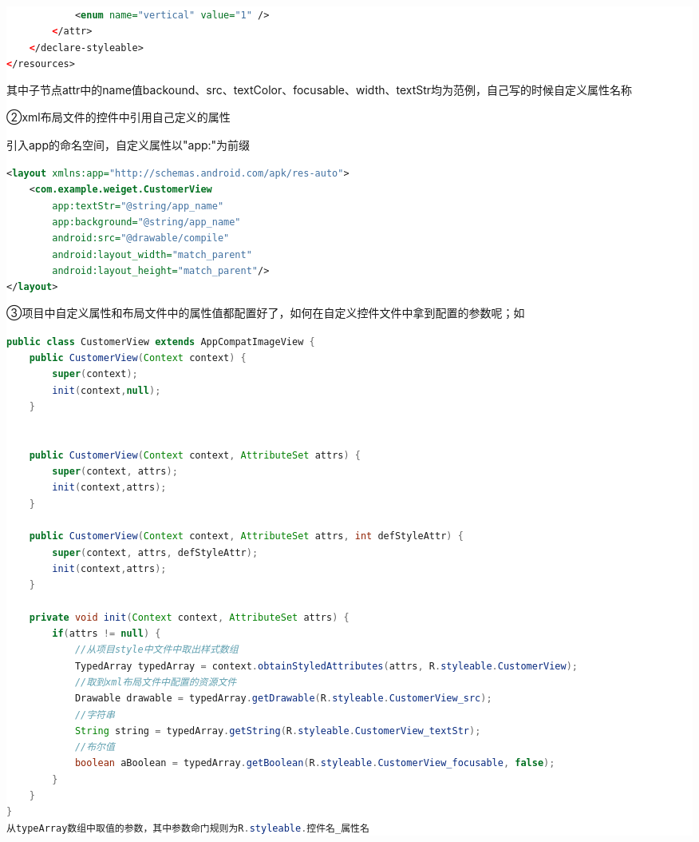 ```xml
            <enum name="vertical" value="1" /> 
        </attr> 
    </declare-styleable>
</resources>
```

其中子节点attr中的name值backound、src、textColor、focusable、width、textStr均为范例，自己写的时候自定义属性名称

②xml布局文件的控件中引用自己定义的属性

引入app的命名空间，自定义属性以"app:"为前缀

```xml
<layout xmlns:app="http://schemas.android.com/apk/res-auto">
	<com.example.weiget.CustomerView
		app:textStr="@string/app_name"
		app:background="@string/app_name"
		android:src="@drawable/compile"
		android:layout_width="match_parent"
		android:layout_height="match_parent"/>
</layout>
```

③项目中自定义属性和布局文件中的属性值都配置好了，如何在自定义控件文件中拿到配置的参数呢；如

```java
public class CustomerView extends AppCompatImageView {
    public CustomerView(Context context) {
        super(context);
        init(context,null);
    }
 
 
    public CustomerView(Context context, AttributeSet attrs) {
        super(context, attrs);
        init(context,attrs);
    }
 
    public CustomerView(Context context, AttributeSet attrs, int defStyleAttr) {
        super(context, attrs, defStyleAttr);
        init(context,attrs);
    }
 
    private void init(Context context, AttributeSet attrs) {
        if(attrs != null) {
            //从项目style中文件中取出样式数组
            TypedArray typedArray = context.obtainStyledAttributes(attrs, R.styleable.CustomerView);
            //取到xml布局文件中配置的资源文件
            Drawable drawable = typedArray.getDrawable(R.styleable.CustomerView_src);
            //字符串
            String string = typedArray.getString(R.styleable.CustomerView_textStr);
            //布尔值
            boolean aBoolean = typedArray.getBoolean(R.styleable.CustomerView_focusable, false);
        }
    }
}
从typeArray数组中取值的参数，其中参数命门规则为R.styleable.控件名_属性名
```
